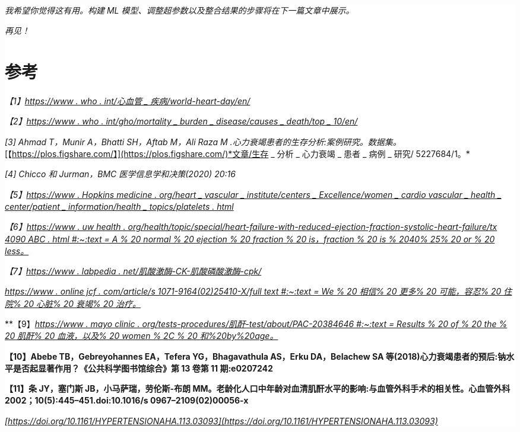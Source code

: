 *我希望你觉得这有用。构建 ML 模型、调整超参数以及整合结果的步骤将在下一篇文章中展示。*

*再见！*

# 参考

*【1】*[*https://www . who . int/心血管 _ 疾病/world-heart-day/en/*](https://www.who.int/cardiovascular_diseases/world-heart-day/en/)

*【2】*[*https://www . who . int/gho/mortality _ burden _ disease/causes _ death/top _ 10/en/*](https://www.who.int/gho/mortality_burden_disease/causes_death/top_10/en/)

*[3] Ahmad T，Munir A，Bhatti SH，Aftab M，Ali Raza M .心力衰竭患者的生存分析:案例研究。数据集。*[【https://plos.figshare.com/】](https://plos.figshare.com/)*文章/生存 _ 分析 _ 心力衰竭 _ 患者 _ 病例 _ 研究/ 5227684/1。*

*[4] Chicco 和 Jurman，BMC 医学信息学和决策(2020) 20:16*

*【5】*[*https://www . Hopkins medicine . org/heart _ vascular _ institute/centers _ Excellence/women _ cardio vascular _ health _ center/patient _ information/health _ topics/platelets . html*](https://www.hopkinsmedicine.org/heart_vascular_institute/centers_excellence/women_cardiovascular_health_center/patient_information/health_topics/platelets.html)

*【6】*[*https://www . uw health . org/health/topic/special/heart-failure-with-reduced-ejection-fraction-systolic-heart-failure/tx 4090 ABC . html #:~:text = A % 20 normal % 20 ejection % 20 fraction % 20 is，fraction % 20 is % 2040% 25% 20 or % 20 less。*](https://www.uwhealth.org/health/topic/special/heart-failure-with-reduced-ejection-fraction-systolic-heart-failure/tx4090abc.html#:~:text=A%20normal%20ejection%20fraction%20is,fraction%20is%2040%25%20or%20less.)

*【7】*[*https://www . labpedia . net/肌酸激酶-CK-肌酸磷酸激酶-cpk/*](https://www.labpedia.net/creatine-kinase-ck-creatine-phosphokinase-cpk/)

*[*https://www . online jcf . com/article/s 1071-9164(02)25410-X/full text #:~:text = We % 20 相信% 20 更多% 20 可能，容忍% 20 住院% 20 心脏% 20 衰竭% 20 治疗。*](https://www.onlinejcf.com/article/S1071-9164(02)25410-X/fulltext#:~:text=We%20believe%20the%20more%20likely,tolerate%20inpatient%20heart%20failure%20treatment.)*

**【9】*[*https://www . mayo clinic . org/tests-procedures/肌酐-test/about/PAC-20384646 #:~:text = Results % 20 of % 20 the % 20 肌酐% 20 血液，以及% 20 women % 2C % 20 和%20by%20age。*](https://www.mayoclinic.org/tests-procedures/creatinine-test/about/pac-20384646#:~:text=Results%20of%20the%20creatinine%20blood,and%20women%2C%20and%20by%20age.)*

**【10】Abebe TB，Gebreyohannes EA，Tefera YG，Bhagavathula AS，Erku DA，Belachew SA 等(2018)心力衰竭患者的预后:钠水平是否起显著作用？《公共科学图书馆综合》第 13 卷第 11 期:e0207242**

**【11】条 JY，塞门斯 JB，小马萨瑞，劳伦斯-布朗 MM。老龄化人口中年龄对血清肌酐水平的影响:与血管外科手术的相关性。心血管外科 2002；10(5):445–451.doi:10.1016/s 0967–2109(02)00056-x**

*[https://doi.org/10.1161/HYPERTENSIONAHA.113.03093](https://doi.org/10.1161/HYPERTENSIONAHA.113.03093)*